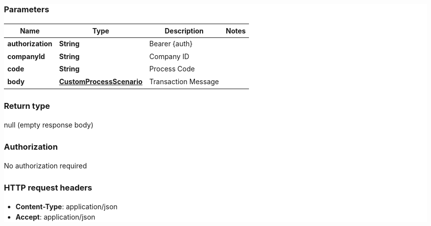 ### Parameters

Name | Type | Description  | Notes
------------- | ------------- | ------------- | -------------
 **authorization** | **String**| Bearer {auth} | 
 **companyId** | **String**| Company ID | 
 **code** | **String**| Process Code | 
 **body** | [**CustomProcessScenario**](CustomProcessScenario.md)| Transaction Message | 

### Return type

null (empty response body)

### Authorization

No authorization required

### HTTP request headers

 - **Content-Type**: application/json
 - **Accept**: application/json

